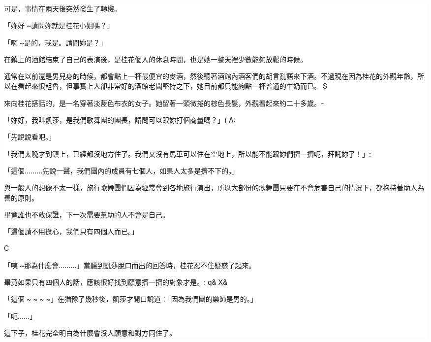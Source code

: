 

可是，事情在兩天後突然發生了轉機。





「妳好 ~請問妳就是桂花小姐嗎？」



「啊 ~是的，我是。請問妳是？」



在鎮上的酒館結束了自己的表演後，是桂花個人的休息時間，也是她一整天裡少數能夠放鬆的時候。



通常在以前還是男兒身的時候，都會點上一杯最便宜的麥酒，然後聽著酒館內酒客們的胡言亂語來下酒。不過現在因為桂花的外觀年齡，所以在看起來很粗魯，但事實上人卻非常好的酒館老闆堅持之下，她目前都只能夠點一杯普通的牛奶而已。 $



來向桂花搭話的，是一名穿著淡藍色布衣的女子。她留著一頭微捲的棕色長髮，外觀看起來約二十多歲。-



「妳好，我叫凱莎，是我們歌舞團的團長，請問可以跟妳打個商量嗎？」( A:



「先說說看吧。」



「我們太晚才到鎮上，已經都沒地方住了。我們又沒有馬車可以住在空地上，所以能不能跟妳們擠一擠呢，拜託妳了！」:



「這個.........先說一聲，我們團內的成員有七個人，如果人太多是擠不下的。」



與一般人的想像不太一樣，旅行歌舞團們因為經常會到各地旅行演出，所以大部份的歌舞團只要在不會危害自己的情況下，都抱持著助人為善的原則。



畢竟誰也不敢保證，下一次需要幫助的人不會是自己。



「這個請不用擔心，我們只有四個人而已。」

C



「咦 ~那為什麼會.........」當聽到凱莎脫口而出的回答時，桂花忍不住疑惑了起來。



畢竟如果只有四個人的話，應該很好找到願意擠一擠的對象才是。: q& X&



「這個 ~ ~ ~ ~」在猶豫了幾秒後，凱莎才開口說道：「因為我們團的樂師是男的。」



「呃......」



這下子，桂花完全明白為什麼會沒人願意和對方同住了。
